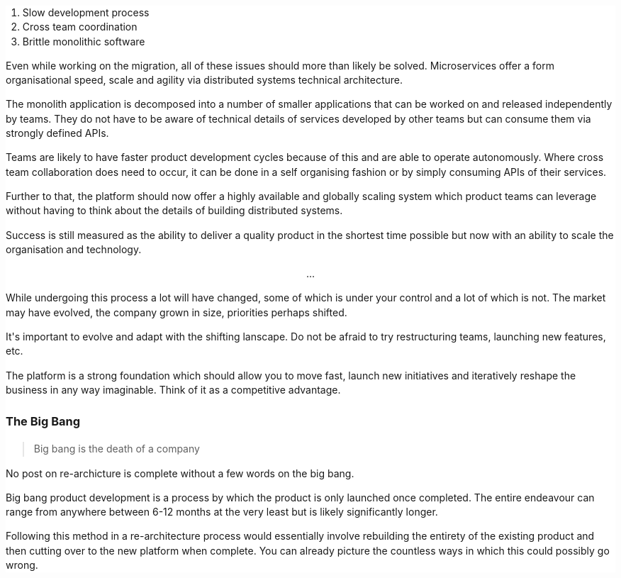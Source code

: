 1. Slow development process
2. Cross team coordination
3. Brittle monolithic software

Even while working on the migration, all of these issues should more than likely be solved. Microservices offer a form 
organisational speed, scale and agility via distributed systems technical architecture.

The monolith application is decomposed into a number of smaller applications that can be worked on and released
 independently by teams. They do not have to be aware of technical details of services developed by other teams but 
can consume them via strongly defined APIs. 

Teams are likely to have faster product development cycles because of this and are able to operate autonomously. Where 
cross team collaboration does need to occur, it can be done in a self organising fashion or by simply consuming APIs 
of their services.

Further to that, the platform should now offer a highly available and globally scaling system which product teams can leverage without 
having to think about the details of building distributed systems.

Success is still measured as the ability to deliver a quality product in the shortest time possible but now 
with an ability to scale the organisation and technology.

<center><p>...</p></center>

While undergoing this process a lot will have changed, some of which is under your control and a lot of which is not. The market 
may have evolved, the company grown in size, priorities perhaps shifted.

It's important to evolve and adapt with the shifting lanscape. Do not be afraid to try restructuring teams, launching new features, 
etc. 

The platform is a strong foundation which should allow you to move fast, launch new initiatives and 
iteratively reshape the business in any way imaginable. Think of it as a competitive advantage.

### The Big Bang

> Big bang is the death of a company

No post on re-archicture is complete without a few words on the big bang. 

Big bang product development is a process by which the product is only launched once completed. The entire endeavour 
can range from anywhere between 6-12 months at the very least but is likely significantly longer.

Following this method in a re-architecture process would essentially involve rebuilding the entirety of the existing 
product and then cutting over to the new platform when complete. You can already picture the countless ways 
in which this could possibly go wrong.
